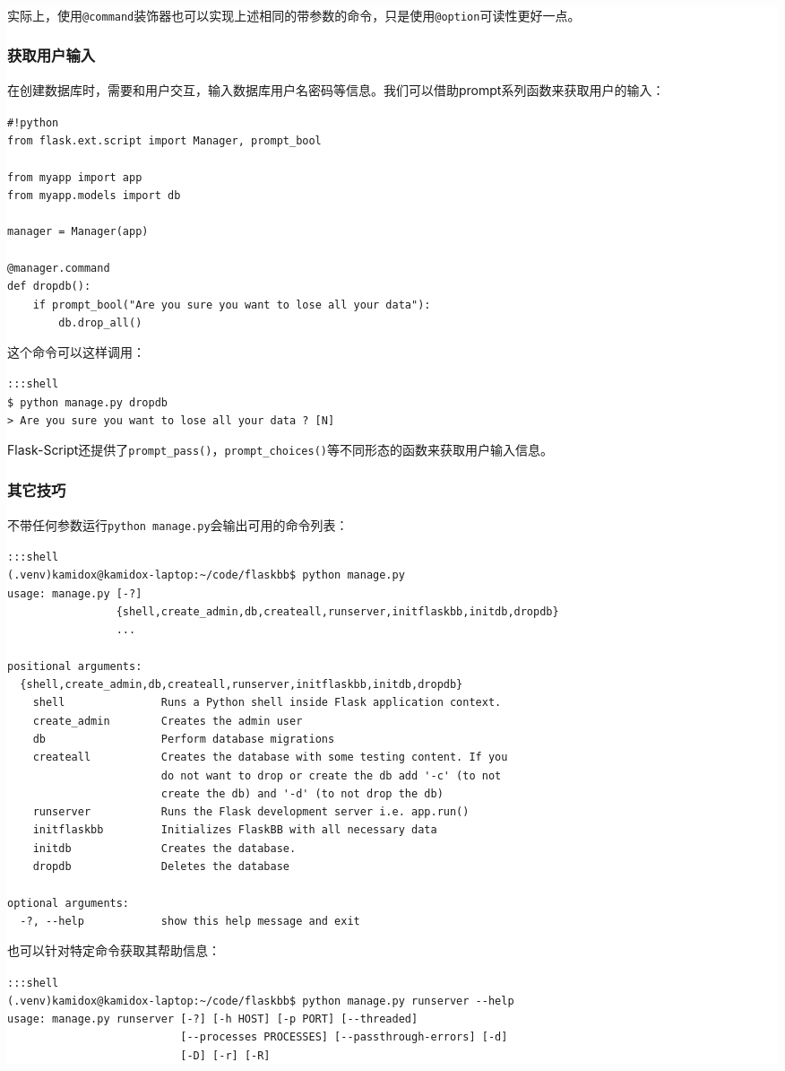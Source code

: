 实际上，使用`@command`装饰器也可以实现上述相同的带参数的命令，只是使用`@option`可读性更好一点。

### 获取用户输入

在创建数据库时，需要和用户交互，输入数据库用户名密码等信息。我们可以借助prompt系列函数来获取用户的输入：

    #!python
    from flask.ext.script import Manager, prompt_bool

    from myapp import app
    from myapp.models import db

    manager = Manager(app)

    @manager.command
    def dropdb():
        if prompt_bool("Are you sure you want to lose all your data"):
            db.drop_all()

这个命令可以这样调用：

    :::shell
    $ python manage.py dropdb
    > Are you sure you want to lose all your data ? [N]

Flask-Script还提供了`prompt_pass()`，`prompt_choices()`等不同形态的函数来获取用户输入信息。

### 其它技巧

不带任何参数运行`python manage.py`会输出可用的命令列表：

    :::shell
    (.venv)kamidox@kamidox-laptop:~/code/flaskbb$ python manage.py
    usage: manage.py [-?]
                     {shell,create_admin,db,createall,runserver,initflaskbb,initdb,dropdb}
                     ...

    positional arguments:
      {shell,create_admin,db,createall,runserver,initflaskbb,initdb,dropdb}
        shell               Runs a Python shell inside Flask application context.
        create_admin        Creates the admin user
        db                  Perform database migrations
        createall           Creates the database with some testing content. If you
                            do not want to drop or create the db add '-c' (to not
                            create the db) and '-d' (to not drop the db)
        runserver           Runs the Flask development server i.e. app.run()
        initflaskbb         Initializes FlaskBB with all necessary data
        initdb              Creates the database.
        dropdb              Deletes the database

    optional arguments:
      -?, --help            show this help message and exit

也可以针对特定命令获取其帮助信息：

    :::shell
    (.venv)kamidox@kamidox-laptop:~/code/flaskbb$ python manage.py runserver --help
    usage: manage.py runserver [-?] [-h HOST] [-p PORT] [--threaded]
                               [--processes PROCESSES] [--passthrough-errors] [-d]
                               [-D] [-r] [-R]


[1]: https://github.com/sh4nks/flaskbb
[2]: http://flask-script.readthedocs.org/
[3]: http://sphinx.pocoo.org/
[4]: http://www.ibm.com/developerworks/cn/opensource/os-sphinx-documentation/
